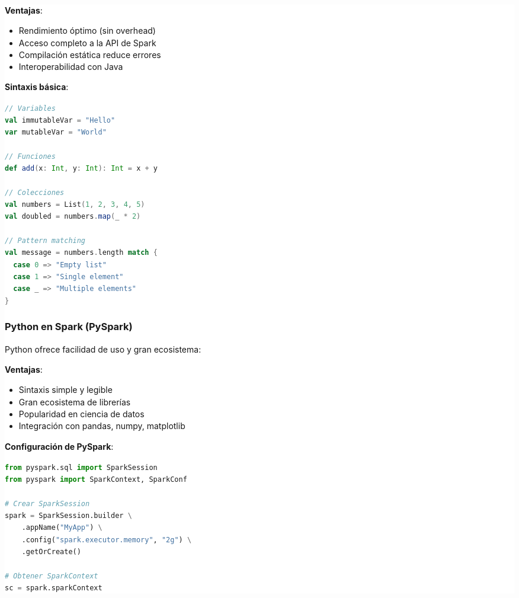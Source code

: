 **Ventajas**:

- Rendimiento óptimo (sin overhead)
- Acceso completo a la API de Spark
- Compilación estática reduce errores
- Interoperabilidad con Java

**Sintaxis básica**:

```scala
// Variables
val immutableVar = "Hello"
var mutableVar = "World"

// Funciones
def add(x: Int, y: Int): Int = x + y

// Colecciones
val numbers = List(1, 2, 3, 4, 5)
val doubled = numbers.map(_ * 2)

// Pattern matching
val message = numbers.length match {
  case 0 => "Empty list"
  case 1 => "Single element"
  case _ => "Multiple elements"
}
```

### Python en Spark (PySpark)

Python ofrece facilidad de uso y gran ecosistema:

**Ventajas**:

- Sintaxis simple y legible
- Gran ecosistema de librerías
- Popularidad en ciencia de datos
- Integración con pandas, numpy, matplotlib

**Configuración de PySpark**:

```python
from pyspark.sql import SparkSession
from pyspark import SparkContext, SparkConf

# Crear SparkSession
spark = SparkSession.builder \
    .appName("MyApp") \
    .config("spark.executor.memory", "2g") \
    .getOrCreate()

# Obtener SparkContext
sc = spark.sparkContext
```
